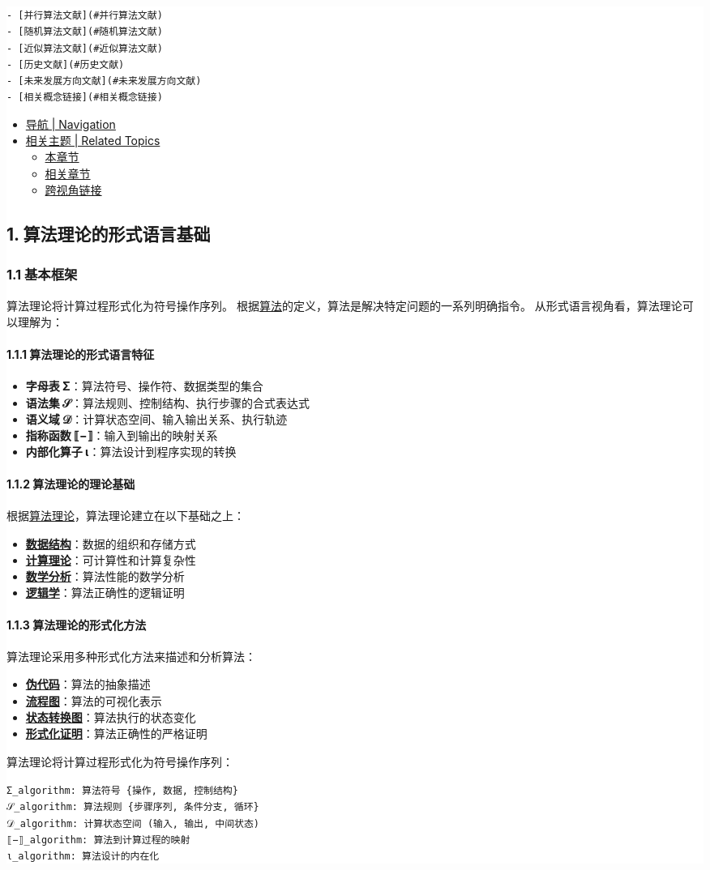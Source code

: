     - [并行算法文献](#并行算法文献)
    - [随机算法文献](#随机算法文献)
    - [近似算法文献](#近似算法文献)
    - [历史文献](#历史文献)
    - [未来发展方向文献](#未来发展方向文献)
    - [相关概念链接](#相关概念链接)
  - [导航 | Navigation](#导航--navigation)
  - [相关主题 | Related Topics](#相关主题--related-topics)
    - [本章节](#本章节)
    - [相关章节](#相关章节)
    - [跨视角链接](#跨视角链接)

## 1. 算法理论的形式语言基础

### 1.1 基本框架

算法理论将计算过程形式化为符号操作序列。
根据[算法](https://en.wikipedia.org/wiki/Algorithm)的定义，算法是解决特定问题的一系列明确指令。
从形式语言视角看，算法理论可以理解为：

#### 1.1.1 算法理论的形式语言特征

- **字母表 Σ**：算法符号、操作符、数据类型的集合
- **语法集 𝒮**：算法规则、控制结构、执行步骤的合式表达式
- **语义域 𝒟**：计算状态空间、输入输出关系、执行轨迹
- **指称函数 ⟦−⟧**：输入到输出的映射关系
- **内部化算子 ι**：算法设计到程序实现的转换

#### 1.1.2 算法理论的理论基础

根据[算法理论](https://en.wikipedia.org/wiki/Algorithm)，算法理论建立在以下基础之上：

- **[数据结构](https://en.wikipedia.org/wiki/Data_structure)**：数据的组织和存储方式
- **[计算理论](https://en.wikipedia.org/wiki/Computability_theory)**：可计算性和计算复杂性
- **[数学分析](https://en.wikipedia.org/wiki/Mathematical_analysis)**：算法性能的数学分析
- **[逻辑学](https://en.wikipedia.org/wiki/Logic)**：算法正确性的逻辑证明

#### 1.1.3 算法理论的形式化方法

算法理论采用多种形式化方法来描述和分析算法：

- **[伪代码](https://en.wikipedia.org/wiki/Pseudocode)**：算法的抽象描述
- **[流程图](https://en.wikipedia.org/wiki/Flowchart)**：算法的可视化表示
- **[状态转换图](https://en.wikipedia.org/wiki/State_diagram)**：算法执行的状态变化
- **[形式化证明](https://en.wikipedia.org/wiki/Formal_proof)**：算法正确性的严格证明

算法理论将计算过程形式化为符号操作序列：

```text
Σ_algorithm: 算法符号 {操作, 数据, 控制结构}
𝒮_algorithm: 算法规则 {步骤序列, 条件分支, 循环}
𝒟_algorithm: 计算状态空间 (输入, 输出, 中间状态)
⟦−⟧_algorithm: 算法到计算过程的映射
ι_algorithm: 算法设计的内在化
```
